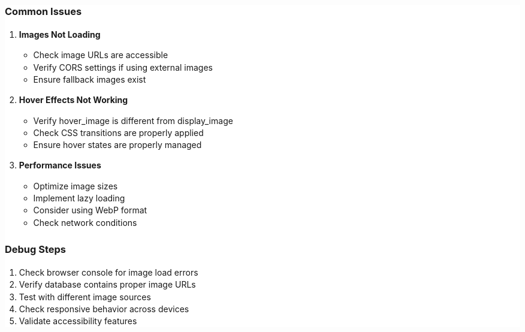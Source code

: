 ### Common Issues

1. **Images Not Loading**
   - Check image URLs are accessible
   - Verify CORS settings if using external images
   - Ensure fallback images exist

2. **Hover Effects Not Working**
   - Verify hover_image is different from display_image
   - Check CSS transitions are properly applied
   - Ensure hover states are properly managed

3. **Performance Issues**
   - Optimize image sizes
   - Implement lazy loading
   - Consider using WebP format
   - Check network conditions

### Debug Steps
1. Check browser console for image load errors
2. Verify database contains proper image URLs
3. Test with different image sources
4. Check responsive behavior across devices
5. Validate accessibility features 